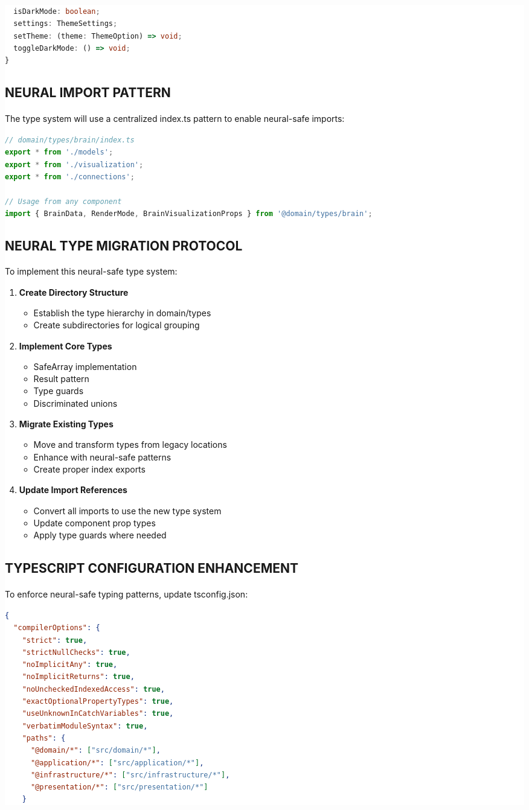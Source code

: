 ```typescript
  isDarkMode: boolean;
  settings: ThemeSettings;
  setTheme: (theme: ThemeOption) => void;
  toggleDarkMode: () => void;
}
```

## NEURAL IMPORT PATTERN

The type system will use a centralized index.ts pattern to enable neural-safe imports:

```typescript
// domain/types/brain/index.ts
export * from './models';
export * from './visualization';
export * from './connections';

// Usage from any component
import { BrainData, RenderMode, BrainVisualizationProps } from '@domain/types/brain';
```

## NEURAL TYPE MIGRATION PROTOCOL

To implement this neural-safe type system:

1. **Create Directory Structure**
   - Establish the type hierarchy in domain/types
   - Create subdirectories for logical grouping

2. **Implement Core Types**
   - SafeArray implementation
   - Result pattern
   - Type guards
   - Discriminated unions

3. **Migrate Existing Types**
   - Move and transform types from legacy locations
   - Enhance with neural-safe patterns
   - Create proper index exports

4. **Update Import References**
   - Convert all imports to use the new type system
   - Update component prop types
   - Apply type guards where needed

## TYPESCRIPT CONFIGURATION ENHANCEMENT

To enforce neural-safe typing patterns, update tsconfig.json:

```json
{
  "compilerOptions": {
    "strict": true,
    "strictNullChecks": true,
    "noImplicitAny": true,
    "noImplicitReturns": true,
    "noUncheckedIndexedAccess": true,
    "exactOptionalPropertyTypes": true,
    "useUnknownInCatchVariables": true,
    "verbatimModuleSyntax": true,
    "paths": {
      "@domain/*": ["src/domain/*"],
      "@application/*": ["src/application/*"],
      "@infrastructure/*": ["src/infrastructure/*"],
      "@presentation/*": ["src/presentation/*"]
    }
```